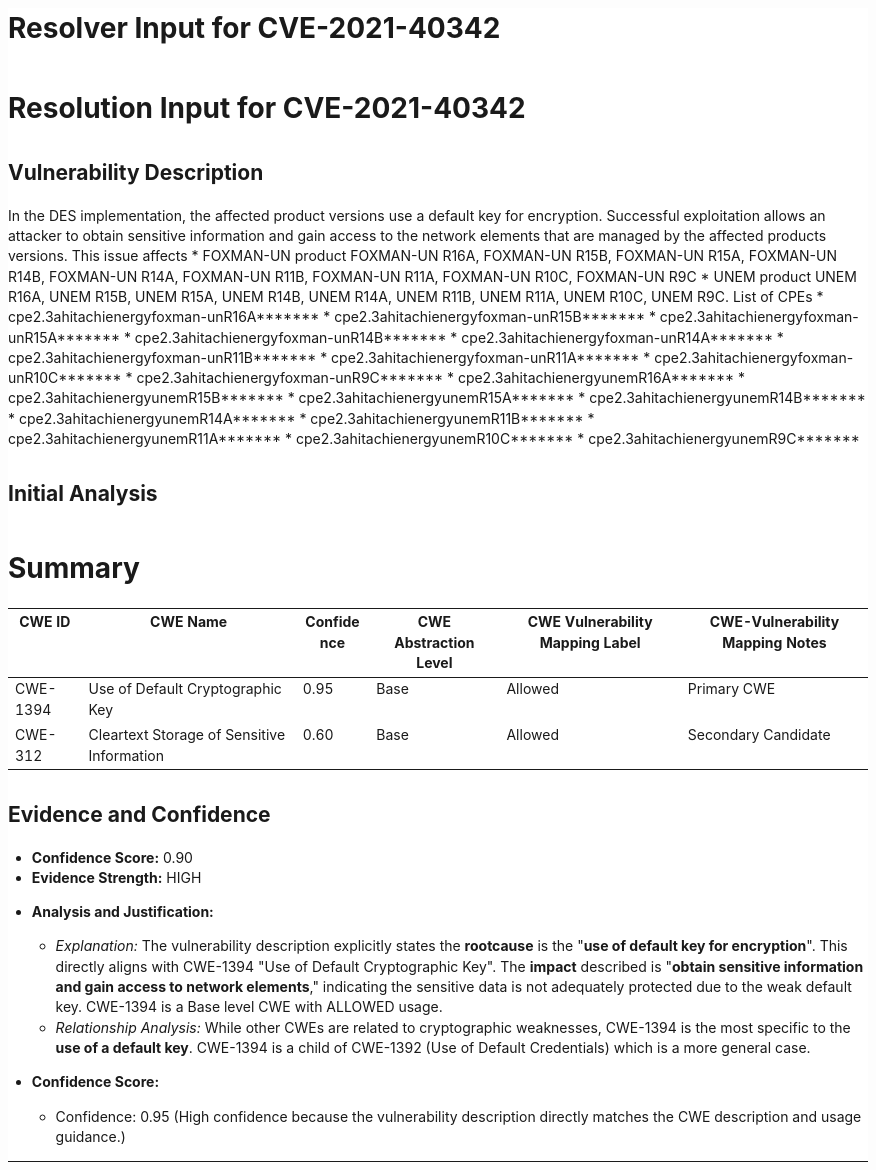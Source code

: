 # Resolver Input for CVE-2021-40342

# Resolution Input for CVE-2021-40342

## Vulnerability Description
In the DES implementation, the affected product versions use a default key for encryption. Successful exploitation allows an attacker to obtain sensitive information and gain access to the network elements that are managed by the affected products versions. This issue affects * FOXMAN-UN product FOXMAN-UN R16A, FOXMAN-UN R15B, FOXMAN-UN R15A, FOXMAN-UN R14B, FOXMAN-UN R14A, FOXMAN-UN R11B, FOXMAN-UN R11A, FOXMAN-UN R10C, FOXMAN-UN R9C * UNEM product UNEM R16A, UNEM R15B, UNEM R15A, UNEM R14B, UNEM R14A, UNEM R11B, UNEM R11A, UNEM R10C, UNEM R9C. List of CPEs * cpe2.3ahitachienergyfoxman-unR16A******* * cpe2.3ahitachienergyfoxman-unR15B******* * cpe2.3ahitachienergyfoxman-unR15A******* * cpe2.3ahitachienergyfoxman-unR14B******* * cpe2.3ahitachienergyfoxman-unR14A******* * cpe2.3ahitachienergyfoxman-unR11B******* * cpe2.3ahitachienergyfoxman-unR11A******* * cpe2.3ahitachienergyfoxman-unR10C******* * cpe2.3ahitachienergyfoxman-unR9C******* * cpe2.3ahitachienergyunemR16A******* * cpe2.3ahitachienergyunemR15B******* * cpe2.3ahitachienergyunemR15A******* * cpe2.3ahitachienergyunemR14B******* * cpe2.3ahitachienergyunemR14A******* * cpe2.3ahitachienergyunemR11B******* * cpe2.3ahitachienergyunemR11A******* * cpe2.3ahitachienergyunemR10C******* * cpe2.3ahitachienergyunemR9C*******

## Initial Analysis
# Summary
| CWE ID | CWE Name | Confidence | CWE Abstraction Level | CWE Vulnerability Mapping Label | CWE-Vulnerability Mapping Notes |
|---|---|---|---|---|---|
| CWE-1394 | Use of Default Cryptographic Key | 0.95 | Base | Allowed | Primary CWE |
| CWE-312 | Cleartext Storage of Sensitive Information | 0.60 | Base | Allowed | Secondary Candidate |

## Evidence and Confidence

*   **Confidence Score:** 0.90
*   **Evidence Strength:** HIGH

- **Analysis and Justification:**  
  - *Explanation:* The vulnerability description explicitly states the **rootcause** is the "**use of default key for encryption**". This directly aligns with CWE-1394 "Use of Default Cryptographic Key". The **impact** described is "**obtain sensitive information and gain access to network elements**," indicating the sensitive data is not adequately protected due to the weak default key. CWE-1394 is a Base level CWE with ALLOWED usage.
  - *Relationship Analysis:* While other CWEs are related to cryptographic weaknesses, CWE-1394 is the most specific to the **use of a default key**. CWE-1394 is a child of CWE-1392 (Use of Default Credentials) which is a more general case.

- **Confidence Score:**  
  - Confidence: 0.95 (High confidence because the vulnerability description directly matches the CWE description and usage guidance.)

---